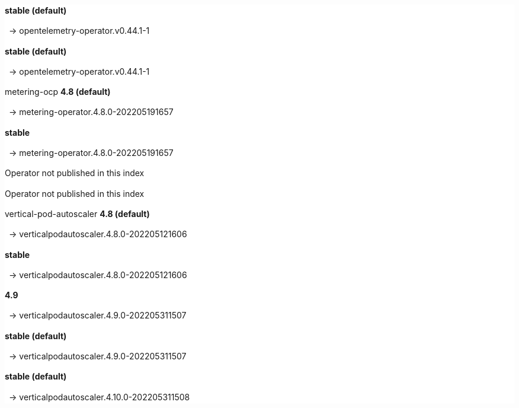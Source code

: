 <span class="common-channel">
<b>stable (default)</b>
</span>
<p> → opentelemetry-operator.v0.44.1-1</p>
</td>
<td class="parentCell">
<span class="common-channel">
<b>stable (default)</b>
</span>
<p> → opentelemetry-operator.v0.44.1-1</p>
</td>
</tr>
</tbody>
<tbody>
<tr>
<td>metering-ocp</td>
<td class="parentCell">
<span class="common-channel">
<b>4.8 (default)</b>
</span>
<p> → metering-operator.4.8.0-202205191657</p>
<span class="common-channel">
<b>stable</b>
</span>
<p> → metering-operator.4.8.0-202205191657</p>
</td>
<td class="parentCell">
<p>Operator not published in this index</p>
</td>
<td class="parentCell">
<p>Operator not published in this index</p>
</td>
</tr>
</tbody>
<tbody>
<tr>
<td>vertical-pod-autoscaler</td>
<td class="parentCell">
<span class="non-common-channel">
<b>4.8 (default)</b>
</span>
<p> → verticalpodautoscaler.4.8.0-202205121606</p>
<span class="common-channel">
<b>stable</b>
</span>
<p> → verticalpodautoscaler.4.8.0-202205121606</p>
</td>
<td class="parentCell">
<span class="non-common-channel">
<b>4.9</b>
</span>
<p> → verticalpodautoscaler.4.9.0-202205311507</p>
<span class="common-channel">
<b>stable (default)</b>
</span>
<p> → verticalpodautoscaler.4.9.0-202205311507</p>
</td>
<td class="parentCell">
<span class="common-channel">
<b>stable (default)</b>
</span>
<p> → verticalpodautoscaler.4.10.0-202205311508</p>
</td>
</tr>